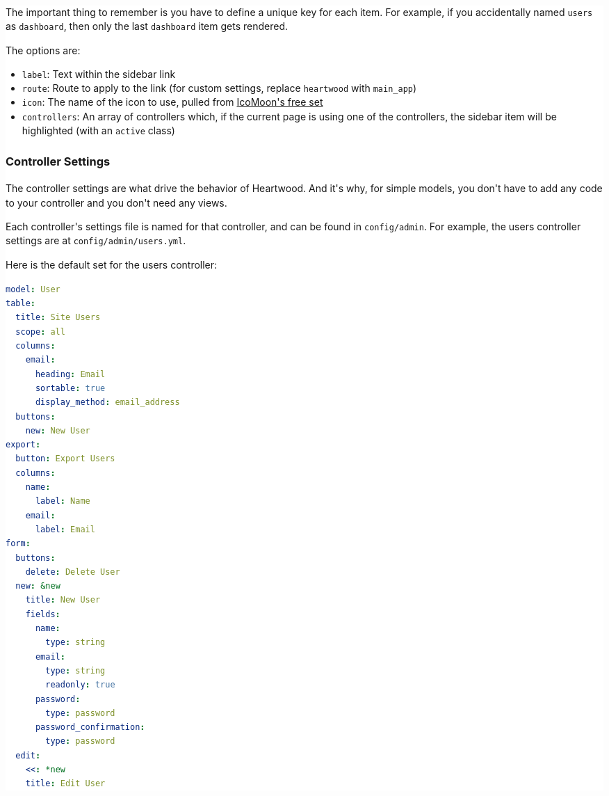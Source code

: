 The important thing to remember is you have to define a unique key for each
item. For example, if you accidentally named `users` as `dashboard`, then only
the last `dashboard` item gets rendered.

The options are:

* `label`: Text within the sidebar link
* `route`: Route to apply to the link (for custom settings, replace `heartwood`
  with `main_app`)
* `icon`: The name of the icon to use, pulled from [IcoMoon's free
  set](https://icomoon.io/#preview-free)
* `controllers`: An array of controllers which, if the current page is using
  one of the controllers, the sidebar item will be highlighted (with an
  `active` class)

### Controller Settings

The controller settings are what drive the behavior of Heartwood. And it's why,
for simple models, you don't have to add any code to your controller and you
don't need any views.

Each controller's settings file is named for that controller, and can be found
in `config/admin`. For example, the users controller settings are at
`config/admin/users.yml`.

Here is the default set for the users controller:

```yaml
model: User
table:
  title: Site Users
  scope: all
  columns:
    email:
      heading: Email
      sortable: true
      display_method: email_address
  buttons:
    new: New User
export:
  button: Export Users
  columns:
    name:
      label: Name
    email:
      label: Email
form:
  buttons:
    delete: Delete User
  new: &new
    title: New User
    fields:
      name:
        type: string
      email:
        type: string
        readonly: true
      password:
        type: password
      password_confirmation:
        type: password
  edit:
    <<: *new
    title: Edit User
```

